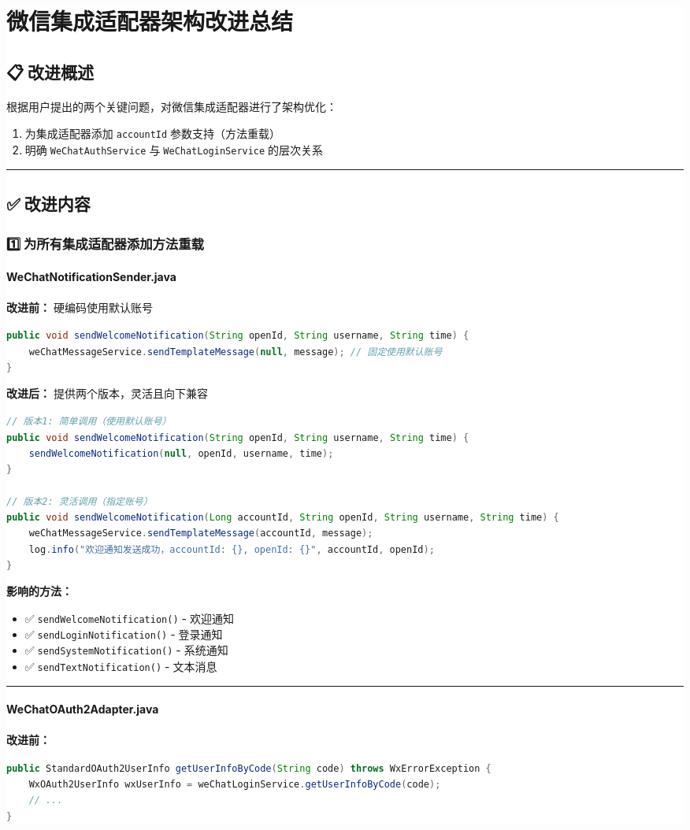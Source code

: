 # 微信集成适配器架构改进总结

## 📋 改进概述

根据用户提出的两个关键问题，对微信集成适配器进行了架构优化：
1. 为集成适配器添加 `accountId` 参数支持（方法重载）
2. 明确 `WeChatAuthService` 与 `WeChatLoginService` 的层次关系

---

## ✅ 改进内容

### 1️⃣ **为所有集成适配器添加方法重载**

#### WeChatNotificationSender.java

**改进前：** 硬编码使用默认账号
```java
public void sendWelcomeNotification(String openId, String username, String time) {
    weChatMessageService.sendTemplateMessage(null, message); // 固定使用默认账号
}
```

**改进后：** 提供两个版本，灵活且向下兼容
```java
// 版本1: 简单调用（使用默认账号）
public void sendWelcomeNotification(String openId, String username, String time) {
    sendWelcomeNotification(null, openId, username, time);
}

// 版本2: 灵活调用（指定账号）
public void sendWelcomeNotification(Long accountId, String openId, String username, String time) {
    weChatMessageService.sendTemplateMessage(accountId, message);
    log.info("欢迎通知发送成功，accountId: {}, openId: {}", accountId, openId);
}
```

**影响的方法：**
- ✅ `sendWelcomeNotification()` - 欢迎通知
- ✅ `sendLoginNotification()` - 登录通知
- ✅ `sendSystemNotification()` - 系统通知
- ✅ `sendTextNotification()` - 文本消息

---

#### WeChatOAuth2Adapter.java

**改进前：**
```java
public StandardOAuth2UserInfo getUserInfoByCode(String code) throws WxErrorException {
    WxOAuth2UserInfo wxUserInfo = weChatLoginService.getUserInfoByCode(code);
    // ...
}
```
